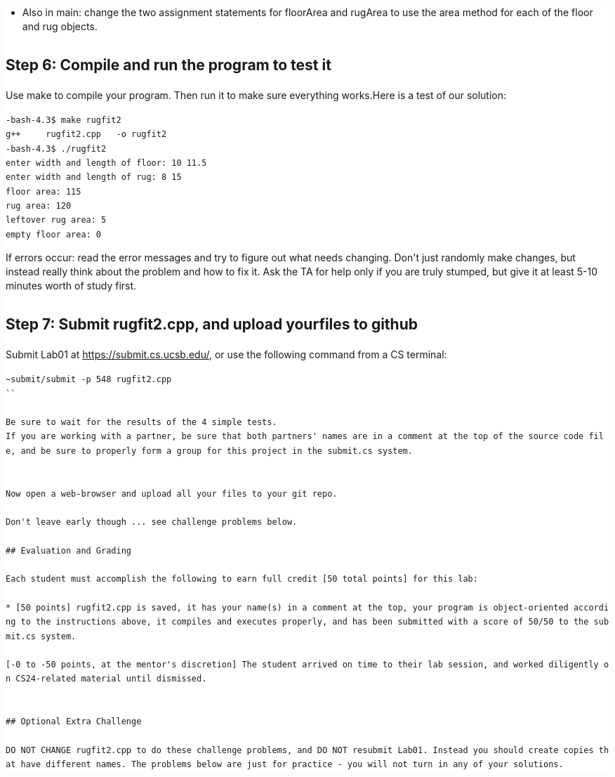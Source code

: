 * Also in main: change the two assignment statements for floorArea and rugArea to use the area method for each of the floor and rug objects.

## Step 6: Compile and run the program to test it

Use make to compile your program. Then run it to make sure everything works.Here is a test of our solution:

```
-bash-4.3$ make rugfit2
g++     rugfit2.cpp   -o rugfit2
-bash-4.3$ ./rugfit2
enter width and length of floor: 10 11.5
enter width and length of rug: 8 15
floor area: 115
rug area: 120
leftover rug area: 5
empty floor area: 0
```

If errors occur: read the error messages and try to figure out what needs changing. Don't just randomly make changes, but instead really think about the problem and how to fix it. Ask the TA for help only if you are truly stumped, but give it at least 5-10 minutes worth of study first.

## Step 7: Submit rugfit2.cpp, and upload yourfiles to github

Submit Lab01 at https://submit.cs.ucsb.edu/, or use the following command from a CS terminal:

```
~submit/submit -p 548 rugfit2.cpp
``

Be sure to wait for the results of the 4 simple tests.
If you are working with a partner, be sure that both partners' names are in a comment at the top of the source code file, and be sure to properly form a group for this project in the submit.cs system.


Now open a web-browser and upload all your files to your git repo.

Don't leave early though ... see challenge problems below.

## Evaluation and Grading

Each student must accomplish the following to earn full credit [50 total points] for this lab:

* [50 points] rugfit2.cpp is saved, it has your name(s) in a comment at the top, your program is object-oriented according to the instructions above, it compiles and executes properly, and has been submitted with a score of 50/50 to the submit.cs system.

[-0 to -50 points, at the mentor's discretion] The student arrived on time to their lab session, and worked diligently on CS24-related material until dismissed.


## Optional Extra Challenge

DO NOT CHANGE rugfit2.cpp to do these challenge problems, and DO NOT resubmit Lab01. Instead you should create copies that have different names. The problems below are just for practice - you will not turn in any of your solutions.

```
